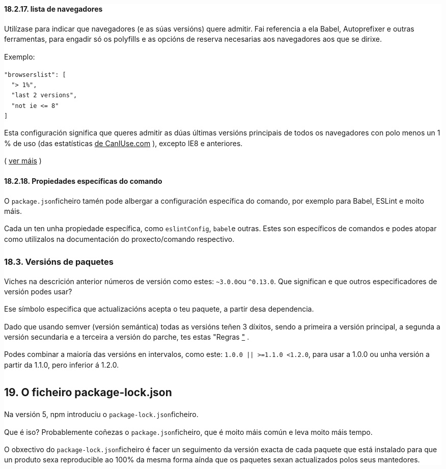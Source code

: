 #### 18.2.17. lista de navegadores

Utilízase para indicar que navegadores (e as súas versións) quere admitir. Fai referencia a ela Babel, Autoprefixer e outras ferramentas, para engadir só os polyfills e as opcións de reserva necesarias aos navegadores aos  que se dirixe.

Exemplo:

```
"browserslist": [
  "> 1%",
  "last 2 versions",
  "not ie <= 8"
]
```

Esta configuración significa que queres admitir as dúas últimas versións  principais de todos os navegadores con polo menos un 1 % de uso (das  estatísticas [de CanIUse.com](https://translate.google.com/website?sl=auto&tl=gl&hl=es&u=https://caniuse.com) ), excepto IE8 e anteriores.

( [ver máis](https://translate.google.com/website?sl=auto&tl=gl&hl=es&u=https://www.npmjs.com/package/browserslist) )

#### 18.2.18. Propiedades específicas do comando

O `package.json`ficheiro tamén pode albergar a configuración específica do comando, por exemplo para Babel, ESLint e moito máis.

Cada un ten unha propiedade específica, como `eslintConfig`, `babel`e outras. Estes son específicos de comandos e podes atopar como utilizalos na documentación do proxecto/comando respectivo.

### 18.3. Versións de paquetes

Viches na descrición anterior números de versión como estes: `~3.0.0`ou `^0.13.0`. Que significan e que outros especificadores de versión podes usar?

Ese símbolo especifica que actualizacións acepta o teu paquete, a partir desa dependencia.

Dado que usando semver (versión semántica) todas as versións teñen 3  díxitos, sendo a primeira a versión principal, a segunda a versión  secundaria e a terceira a versión do parche, tes estas "Regras ["](https://translate.google.com/website?sl=auto&tl=gl&hl=es&u=https://nodejs.dev/learn/semantic-versioning-using-npm/) .

Podes combinar a maioría das versións en intervalos, como este: `1.0.0 || >=1.1.0 <1.2.0`, para usar a 1.0.0 ou unha versión a partir da 1.1.0, pero inferior á 1.2.0.

## 19. O ficheiro package-lock.json

Na versión 5, npm introduciu o `package-lock.json`ficheiro.

Que é iso? Probablemente coñezas o `package.json`ficheiro, que é moito máis común e leva moito máis tempo.

O obxectivo do `package-lock.json`ficheiro é facer un seguimento da versión exacta de cada paquete que está  instalado para que un produto sexa reproducible ao 100% da mesma forma  aínda que os paquetes sexan actualizados polos seus mantedores.

